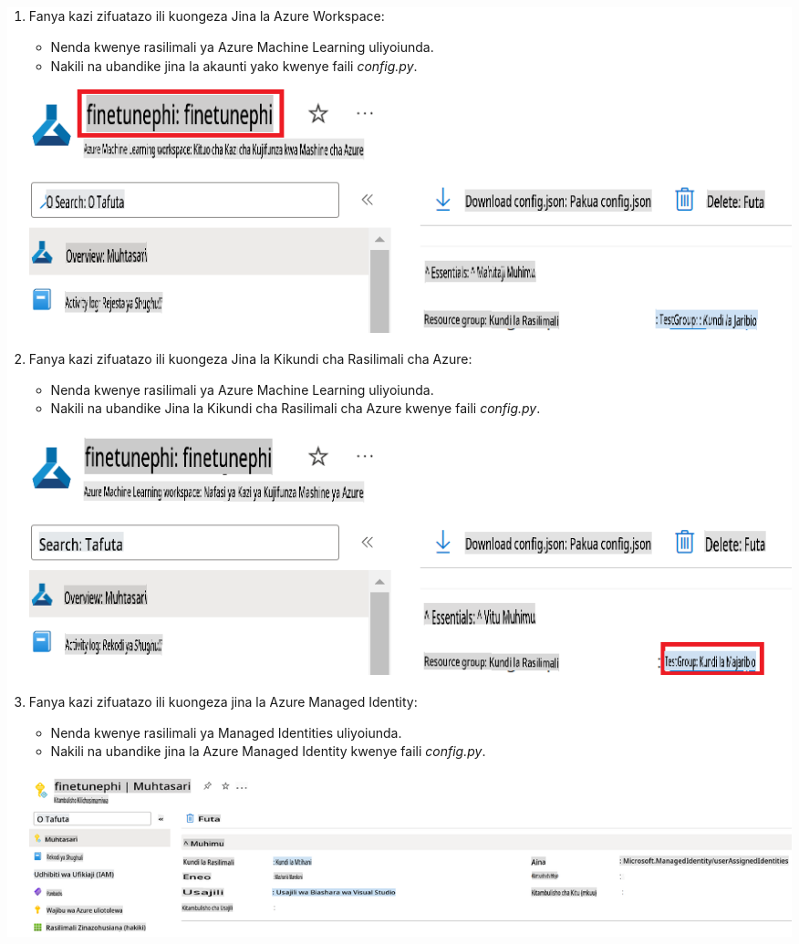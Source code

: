 1. Fanya kazi zifuatazo ili kuongeza Jina la Azure Workspace:

   - Nenda kwenye rasilimali ya Azure Machine Learning uliyoiunda.
   - Nakili na ubandike jina la akaunti yako kwenye faili *config.py*.

   ![Pata jina la Azure Machine Learning.](../../../../../../translated_images/01-15-find-AZML-name.c8efdc5a8f2e594260004695c145fafb4fd903e96715f495a43733560cd706b5.sw.png)

1. Fanya kazi zifuatazo ili kuongeza Jina la Kikundi cha Rasilimali cha Azure:

   - Nenda kwenye rasilimali ya Azure Machine Learning uliyoiunda.
   - Nakili na ubandike Jina la Kikundi cha Rasilimali cha Azure kwenye faili *config.py*.

   ![Pata jina la kikundi cha rasilimali.](../../../../../../translated_images/01-16-find-AZML-resourcegroup.0647be51d3f1b8183995949df5866455e5532ef1c3d1f93b33dc9a91d615e882.sw.png)

2. Fanya kazi zifuatazo ili kuongeza jina la Azure Managed Identity:

   - Nenda kwenye rasilimali ya Managed Identities uliyoiunda.
   - Nakili na ubandike jina la Azure Managed Identity kwenye faili *config.py*.

   ![Pata UAI.](../../../../../../translated_images/01-17-find-uai.b0fe7164cacc93b03c3c534daee68da244de6de4e6dcbc2a4e9df43403eb0f1b.sw.png)
